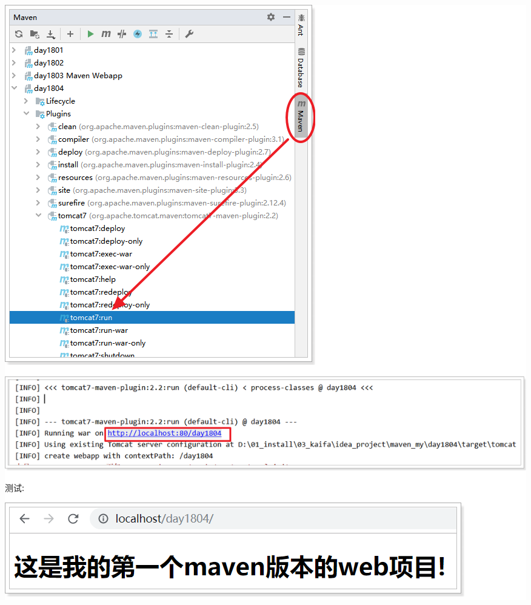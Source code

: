 ![1571645721863](03-maven-assets/1571645721863.png) 

![1571645760741](03-maven-assets/1571645760741.png)  

测试:

![1571645800246](03-maven-assets/1571645800246.png)  
